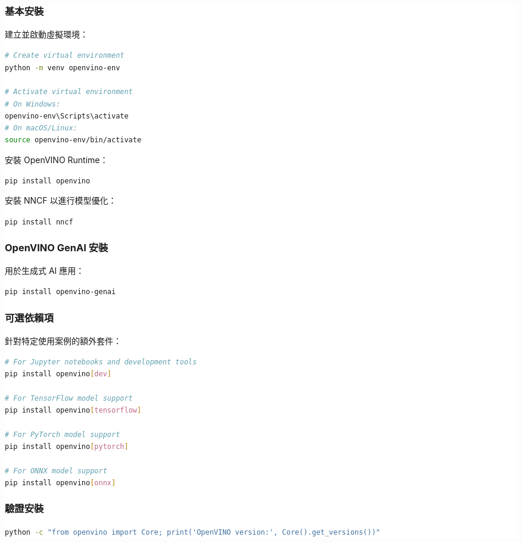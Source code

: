 ### 基本安裝

建立並啟動虛擬環境：

```bash
# Create virtual environment
python -m venv openvino-env

# Activate virtual environment
# On Windows:
openvino-env\Scripts\activate
# On macOS/Linux:
source openvino-env/bin/activate
```

安裝 OpenVINO Runtime：

```bash
pip install openvino
```

安裝 NNCF 以進行模型優化：

```bash
pip install nncf
```

### OpenVINO GenAI 安裝

用於生成式 AI 應用：

```bash
pip install openvino-genai
```

### 可選依賴項

針對特定使用案例的額外套件：

```bash
# For Jupyter notebooks and development tools
pip install openvino[dev]

# For TensorFlow model support
pip install openvino[tensorflow]

# For PyTorch model support
pip install openvino[pytorch]

# For ONNX model support
pip install openvino[onnx]
```

### 驗證安裝

```bash
python -c "from openvino import Core; print('OpenVINO version:', Core().get_versions())"
```
